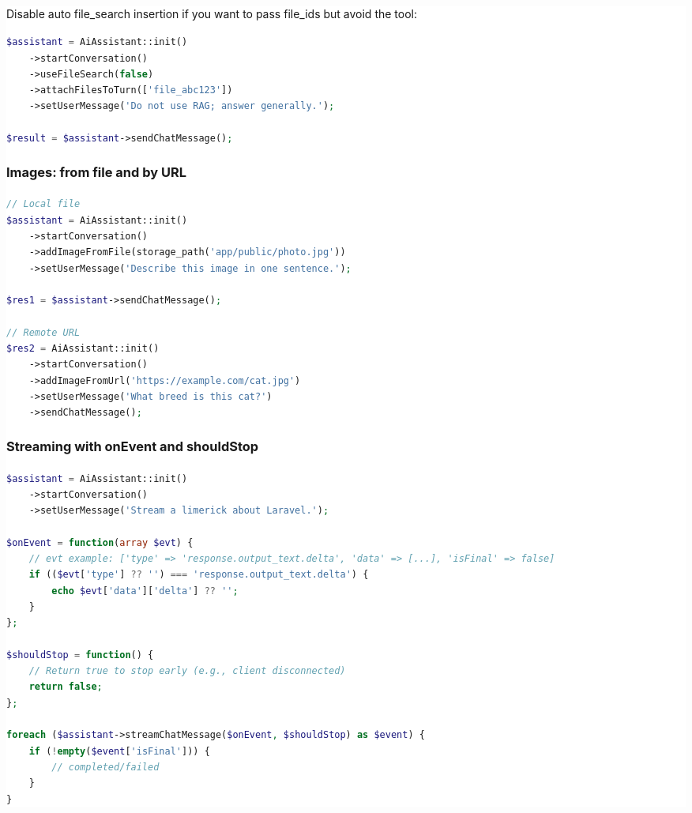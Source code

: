 Disable auto file_search insertion if you want to pass file_ids but avoid the tool:

```php
$assistant = AiAssistant::init()
    ->startConversation()
    ->useFileSearch(false)
    ->attachFilesToTurn(['file_abc123'])
    ->setUserMessage('Do not use RAG; answer generally.');

$result = $assistant->sendChatMessage();
```

### Images: from file and by URL

```php
// Local file
$assistant = AiAssistant::init()
    ->startConversation()
    ->addImageFromFile(storage_path('app/public/photo.jpg'))
    ->setUserMessage('Describe this image in one sentence.');

$res1 = $assistant->sendChatMessage();

// Remote URL
$res2 = AiAssistant::init()
    ->startConversation()
    ->addImageFromUrl('https://example.com/cat.jpg')
    ->setUserMessage('What breed is this cat?')
    ->sendChatMessage();
```

### Streaming with onEvent and shouldStop

```php
$assistant = AiAssistant::init()
    ->startConversation()
    ->setUserMessage('Stream a limerick about Laravel.');

$onEvent = function(array $evt) {
    // evt example: ['type' => 'response.output_text.delta', 'data' => [...], 'isFinal' => false]
    if (($evt['type'] ?? '') === 'response.output_text.delta') {
        echo $evt['data']['delta'] ?? '';
    }
};

$shouldStop = function() {
    // Return true to stop early (e.g., client disconnected)
    return false;
};

foreach ($assistant->streamChatMessage($onEvent, $shouldStop) as $event) {
    if (!empty($event['isFinal'])) {
        // completed/failed
    }
}
```
